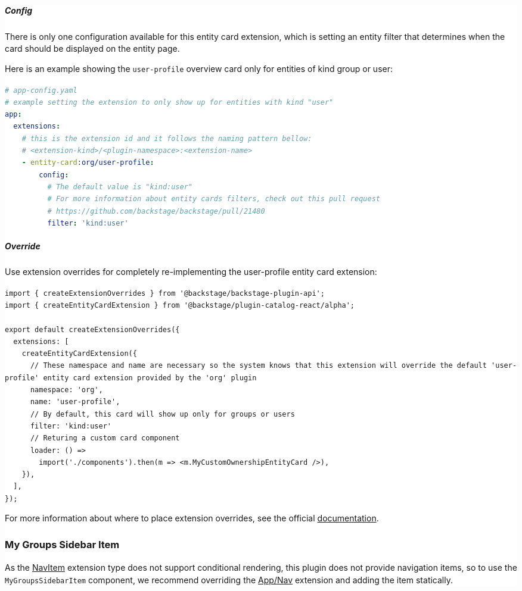##### Config

There is only one configuration available for this entity card extension, which is setting an entity filter that determines when the card should be displayed on the entity page.

Here is an example showing the `user-profile` overview card only for entities of kind group or user:

```yaml
# app-config.yaml
# example setting the extension to only show up for entities with kind "user"
app:
  extensions:
    # this is the extension id and it follows the naming pattern bellow:
    # <extension-kind>/<plugin-namespace>:<extension-name>
    - entity-card:org/user-profile:
        config:
          # The default value is "kind:user"
          # For more information about entity cards filters, check out this pull request
          # https://github.com/backstage/backstage/pull/21480
          filter: 'kind:user'
```

##### Override

Use extension overrides for completely re-implementing the user-profile entity card extension:

```tsx
import { createExtensionOverrides } from '@backstage/backstage-plugin-api';
import { createEntityCardExtension } from '@backstage/plugin-catalog-react/alpha';

export default createExtensionOverrides({
  extensions: [
    createEntityCardExtension({
      // These namespace and name are necessary so the system knows that this extension will override the default 'user-profile' entity card extension provided by the 'org' plugin
      namespace: 'org',
      name: 'user-profile',
      // By default, this card will show up only for groups or users
      filter: 'kind:user'
      // Returing a custom card component
      loader: () =>
        import('./components').then(m => <m.MyCustomOwnershipEntityCard />),
    }),
  ],
});
```

For more information about where to place extension overrides, see the official [documentation](https://backstage.io/docs/frontend-system/architecture/extension-overrides).

### My Groups Sidebar Item

As the [NavItem](https://backstage.io/docs/reference/frontend-plugin-api.createnavitemextension) extension type does not support conditional rendering, this plugin does not provide navigation items, so to use the `MyGroupsSidebarItem` component, we recommend overriding the [App/Nav](https://backstage.io/docs/frontend-system/building-apps/built-in-extensions#app-nav) extension and adding the item statically.
